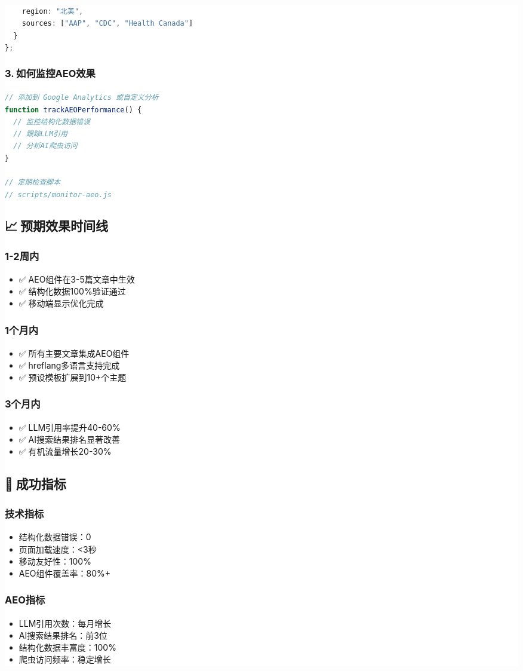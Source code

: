 ```typescript
    region: "北美",
    sources: ["AAP", "CDC", "Health Canada"]
  }
};
```

### 3. **如何监控AEO效果**

```javascript
// 添加到 Google Analytics 或自定义分析
function trackAEOPerformance() {
  // 监控结构化数据错误
  // 跟踪LLM引用
  // 分析AI爬虫访问
}

// 定期检查脚本
// scripts/monitor-aeo.js
```

## 📈 **预期效果时间线**

### **1-2周内**
- ✅ AEO组件在3-5篇文章中生效
- ✅ 结构化数据100%验证通过
- ✅ 移动端显示优化完成

### **1个月内**
- ✅ 所有主要文章集成AEO组件
- ✅ hreflang多语言支持完成
- ✅ 预设模板扩展到10+个主题

### **3个月内**
- ✅ LLM引用率提升40-60%
- ✅ AI搜索结果排名显著改善
- ✅ 有机流量增长20-30%

## 🎯 **成功指标**

### **技术指标**
- 结构化数据错误：0
- 页面加载速度：<3秒
- 移动友好性：100%
- AEO组件覆盖率：80%+

### **AEO指标**
- LLM引用次数：每月增长
- AI搜索结果排名：前3位
- 结构化数据丰富度：100%
- 爬虫访问频率：稳定增长
